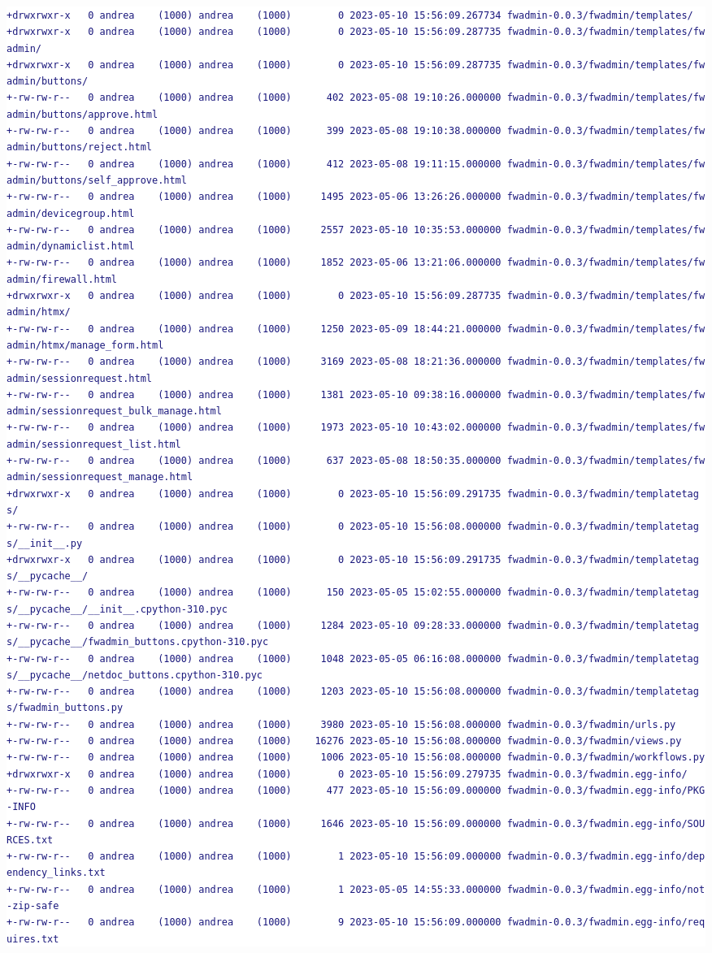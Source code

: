 ```diff
+drwxrwxr-x   0 andrea    (1000) andrea    (1000)        0 2023-05-10 15:56:09.267734 fwadmin-0.0.3/fwadmin/templates/
+drwxrwxr-x   0 andrea    (1000) andrea    (1000)        0 2023-05-10 15:56:09.287735 fwadmin-0.0.3/fwadmin/templates/fwadmin/
+drwxrwxr-x   0 andrea    (1000) andrea    (1000)        0 2023-05-10 15:56:09.287735 fwadmin-0.0.3/fwadmin/templates/fwadmin/buttons/
+-rw-rw-r--   0 andrea    (1000) andrea    (1000)      402 2023-05-08 19:10:26.000000 fwadmin-0.0.3/fwadmin/templates/fwadmin/buttons/approve.html
+-rw-rw-r--   0 andrea    (1000) andrea    (1000)      399 2023-05-08 19:10:38.000000 fwadmin-0.0.3/fwadmin/templates/fwadmin/buttons/reject.html
+-rw-rw-r--   0 andrea    (1000) andrea    (1000)      412 2023-05-08 19:11:15.000000 fwadmin-0.0.3/fwadmin/templates/fwadmin/buttons/self_approve.html
+-rw-rw-r--   0 andrea    (1000) andrea    (1000)     1495 2023-05-06 13:26:26.000000 fwadmin-0.0.3/fwadmin/templates/fwadmin/devicegroup.html
+-rw-rw-r--   0 andrea    (1000) andrea    (1000)     2557 2023-05-10 10:35:53.000000 fwadmin-0.0.3/fwadmin/templates/fwadmin/dynamiclist.html
+-rw-rw-r--   0 andrea    (1000) andrea    (1000)     1852 2023-05-06 13:21:06.000000 fwadmin-0.0.3/fwadmin/templates/fwadmin/firewall.html
+drwxrwxr-x   0 andrea    (1000) andrea    (1000)        0 2023-05-10 15:56:09.287735 fwadmin-0.0.3/fwadmin/templates/fwadmin/htmx/
+-rw-rw-r--   0 andrea    (1000) andrea    (1000)     1250 2023-05-09 18:44:21.000000 fwadmin-0.0.3/fwadmin/templates/fwadmin/htmx/manage_form.html
+-rw-rw-r--   0 andrea    (1000) andrea    (1000)     3169 2023-05-08 18:21:36.000000 fwadmin-0.0.3/fwadmin/templates/fwadmin/sessionrequest.html
+-rw-rw-r--   0 andrea    (1000) andrea    (1000)     1381 2023-05-10 09:38:16.000000 fwadmin-0.0.3/fwadmin/templates/fwadmin/sessionrequest_bulk_manage.html
+-rw-rw-r--   0 andrea    (1000) andrea    (1000)     1973 2023-05-10 10:43:02.000000 fwadmin-0.0.3/fwadmin/templates/fwadmin/sessionrequest_list.html
+-rw-rw-r--   0 andrea    (1000) andrea    (1000)      637 2023-05-08 18:50:35.000000 fwadmin-0.0.3/fwadmin/templates/fwadmin/sessionrequest_manage.html
+drwxrwxr-x   0 andrea    (1000) andrea    (1000)        0 2023-05-10 15:56:09.291735 fwadmin-0.0.3/fwadmin/templatetags/
+-rw-rw-r--   0 andrea    (1000) andrea    (1000)        0 2023-05-10 15:56:08.000000 fwadmin-0.0.3/fwadmin/templatetags/__init__.py
+drwxrwxr-x   0 andrea    (1000) andrea    (1000)        0 2023-05-10 15:56:09.291735 fwadmin-0.0.3/fwadmin/templatetags/__pycache__/
+-rw-rw-r--   0 andrea    (1000) andrea    (1000)      150 2023-05-05 15:02:55.000000 fwadmin-0.0.3/fwadmin/templatetags/__pycache__/__init__.cpython-310.pyc
+-rw-rw-r--   0 andrea    (1000) andrea    (1000)     1284 2023-05-10 09:28:33.000000 fwadmin-0.0.3/fwadmin/templatetags/__pycache__/fwadmin_buttons.cpython-310.pyc
+-rw-rw-r--   0 andrea    (1000) andrea    (1000)     1048 2023-05-05 06:16:08.000000 fwadmin-0.0.3/fwadmin/templatetags/__pycache__/netdoc_buttons.cpython-310.pyc
+-rw-rw-r--   0 andrea    (1000) andrea    (1000)     1203 2023-05-10 15:56:08.000000 fwadmin-0.0.3/fwadmin/templatetags/fwadmin_buttons.py
+-rw-rw-r--   0 andrea    (1000) andrea    (1000)     3980 2023-05-10 15:56:08.000000 fwadmin-0.0.3/fwadmin/urls.py
+-rw-rw-r--   0 andrea    (1000) andrea    (1000)    16276 2023-05-10 15:56:08.000000 fwadmin-0.0.3/fwadmin/views.py
+-rw-rw-r--   0 andrea    (1000) andrea    (1000)     1006 2023-05-10 15:56:08.000000 fwadmin-0.0.3/fwadmin/workflows.py
+drwxrwxr-x   0 andrea    (1000) andrea    (1000)        0 2023-05-10 15:56:09.279735 fwadmin-0.0.3/fwadmin.egg-info/
+-rw-rw-r--   0 andrea    (1000) andrea    (1000)      477 2023-05-10 15:56:09.000000 fwadmin-0.0.3/fwadmin.egg-info/PKG-INFO
+-rw-rw-r--   0 andrea    (1000) andrea    (1000)     1646 2023-05-10 15:56:09.000000 fwadmin-0.0.3/fwadmin.egg-info/SOURCES.txt
+-rw-rw-r--   0 andrea    (1000) andrea    (1000)        1 2023-05-10 15:56:09.000000 fwadmin-0.0.3/fwadmin.egg-info/dependency_links.txt
+-rw-rw-r--   0 andrea    (1000) andrea    (1000)        1 2023-05-05 14:55:33.000000 fwadmin-0.0.3/fwadmin.egg-info/not-zip-safe
+-rw-rw-r--   0 andrea    (1000) andrea    (1000)        9 2023-05-10 15:56:09.000000 fwadmin-0.0.3/fwadmin.egg-info/requires.txt
```